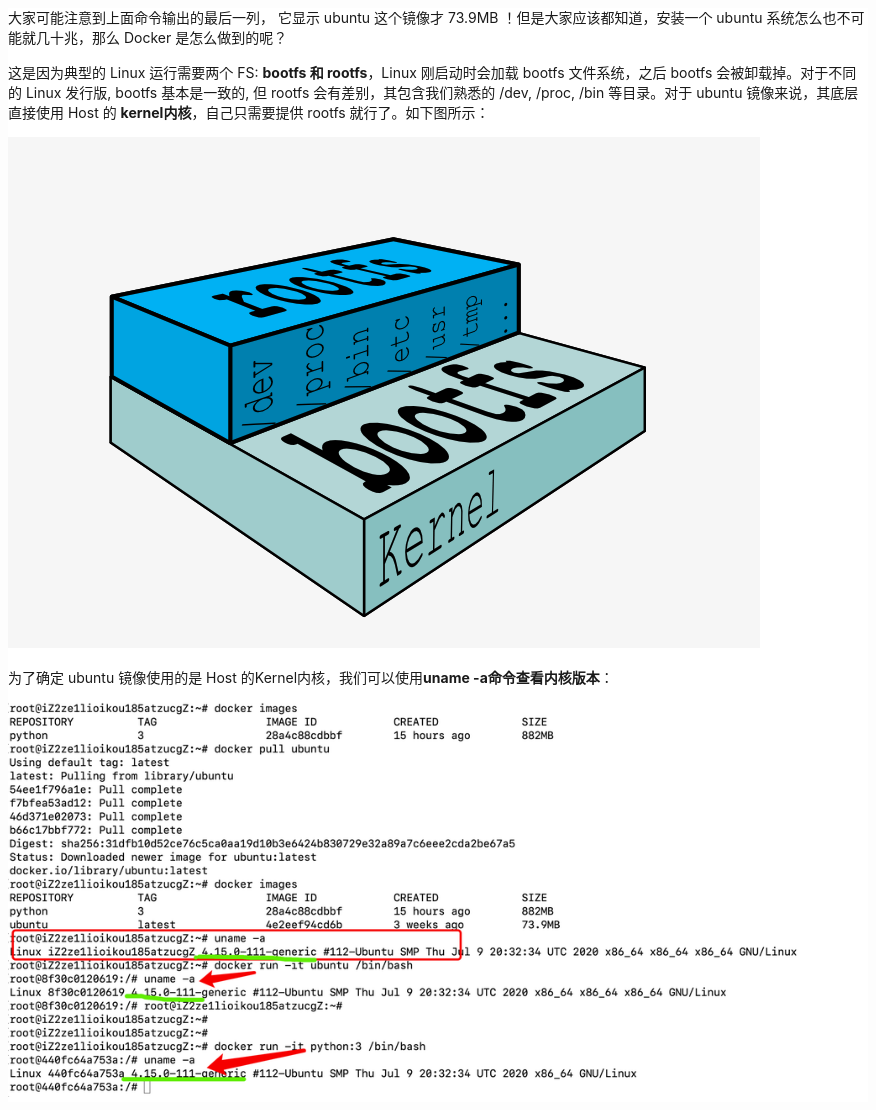 大家可能注意到上面命令输出的最后一列， 它显示 ubuntu 这个镜像才 73.9MB ！但是大家应该都知道，安装一个 ubuntu 系统怎么也不可能就几十兆，那么 Docker 是怎么做到的呢？

这是因为典型的 Linux 运行需要两个 FS: **bootfs 和 rootfs**，Linux 刚启动时会加载 bootfs 文件系统，之后 bootfs 会被卸载掉。对于不同的 Linux 发行版, bootfs 基本是一致的, 但 rootfs 会有差别，其包含我们熟悉的 /dev, /proc, /bin 等目录。对于 ubuntu 镜像来说，其底层直接使用 Host 的 **kernel内核**，自己只需要提供 rootfs 就行了。如下图所示：

![](./img/docker/docker-bootfs-rootfs.png)



为了确定 ubuntu 镜像使用的是 Host 的Kernel内核，我们可以使用**uname -a命令查看内核版本**：

![](./img/docker/docker-kernel.png)
